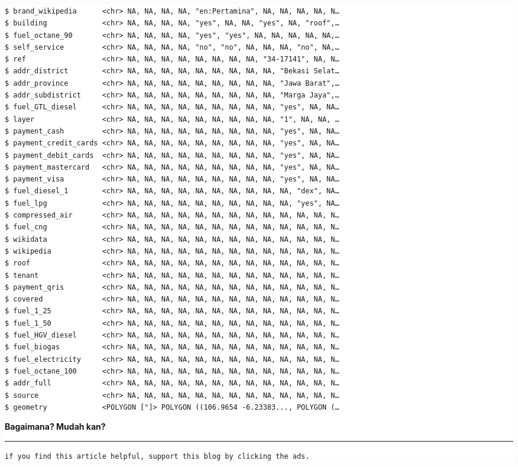     $ brand_wikipedia      <chr> NA, NA, NA, NA, "en:Pertamina", NA, NA, NA, NA, N…
    $ building             <chr> NA, NA, NA, NA, "yes", NA, NA, "yes", NA, "roof",…
    $ fuel_octane_90       <chr> NA, NA, NA, NA, "yes", "yes", NA, NA, NA, NA, NA,…
    $ self_service         <chr> NA, NA, NA, NA, "no", "no", NA, NA, NA, "no", NA,…
    $ ref                  <chr> NA, NA, NA, NA, NA, NA, NA, NA, "34-17141", NA, N…
    $ addr_district        <chr> NA, NA, NA, NA, NA, NA, NA, NA, NA, "Bekasi Selat…
    $ addr_province        <chr> NA, NA, NA, NA, NA, NA, NA, NA, NA, "Jawa Barat",…
    $ addr_subdistrict     <chr> NA, NA, NA, NA, NA, NA, NA, NA, NA, "Marga Jaya",…
    $ fuel_GTL_diesel      <chr> NA, NA, NA, NA, NA, NA, NA, NA, NA, "yes", NA, NA…
    $ layer                <chr> NA, NA, NA, NA, NA, NA, NA, NA, NA, "1", NA, NA, …
    $ payment_cash         <chr> NA, NA, NA, NA, NA, NA, NA, NA, NA, "yes", NA, NA…
    $ payment_credit_cards <chr> NA, NA, NA, NA, NA, NA, NA, NA, NA, "yes", NA, NA…
    $ payment_debit_cards  <chr> NA, NA, NA, NA, NA, NA, NA, NA, NA, "yes", NA, NA…
    $ payment_mastercard   <chr> NA, NA, NA, NA, NA, NA, NA, NA, NA, "yes", NA, NA…
    $ payment_visa         <chr> NA, NA, NA, NA, NA, NA, NA, NA, NA, "yes", NA, NA…
    $ fuel_diesel_1        <chr> NA, NA, NA, NA, NA, NA, NA, NA, NA, NA, "dex", NA…
    $ fuel_lpg             <chr> NA, NA, NA, NA, NA, NA, NA, NA, NA, NA, "yes", NA…
    $ compressed_air       <chr> NA, NA, NA, NA, NA, NA, NA, NA, NA, NA, NA, NA, N…
    $ fuel_cng             <chr> NA, NA, NA, NA, NA, NA, NA, NA, NA, NA, NA, NA, N…
    $ wikidata             <chr> NA, NA, NA, NA, NA, NA, NA, NA, NA, NA, NA, NA, N…
    $ wikipedia            <chr> NA, NA, NA, NA, NA, NA, NA, NA, NA, NA, NA, NA, N…
    $ roof                 <chr> NA, NA, NA, NA, NA, NA, NA, NA, NA, NA, NA, NA, N…
    $ tenant               <chr> NA, NA, NA, NA, NA, NA, NA, NA, NA, NA, NA, NA, N…
    $ payment_qris         <chr> NA, NA, NA, NA, NA, NA, NA, NA, NA, NA, NA, NA, N…
    $ covered              <chr> NA, NA, NA, NA, NA, NA, NA, NA, NA, NA, NA, NA, N…
    $ fuel_1_25            <chr> NA, NA, NA, NA, NA, NA, NA, NA, NA, NA, NA, NA, N…
    $ fuel_1_50            <chr> NA, NA, NA, NA, NA, NA, NA, NA, NA, NA, NA, NA, N…
    $ fuel_HGV_diesel      <chr> NA, NA, NA, NA, NA, NA, NA, NA, NA, NA, NA, NA, N…
    $ fuel_biogas          <chr> NA, NA, NA, NA, NA, NA, NA, NA, NA, NA, NA, NA, N…
    $ fuel_electricity     <chr> NA, NA, NA, NA, NA, NA, NA, NA, NA, NA, NA, NA, N…
    $ fuel_octane_100      <chr> NA, NA, NA, NA, NA, NA, NA, NA, NA, NA, NA, NA, N…
    $ addr_full            <chr> NA, NA, NA, NA, NA, NA, NA, NA, NA, NA, NA, NA, N…
    $ source               <chr> NA, NA, NA, NA, NA, NA, NA, NA, NA, NA, NA, NA, N…
    $ geometry             <POLYGON [°]> POLYGON ((106.9654 -6.23383..., POLYGON (…

**Bagaimana? Mudah kan?**

------------------------------------------------------------------------

`if you find this article helpful, support this blog by clicking the ads.`
